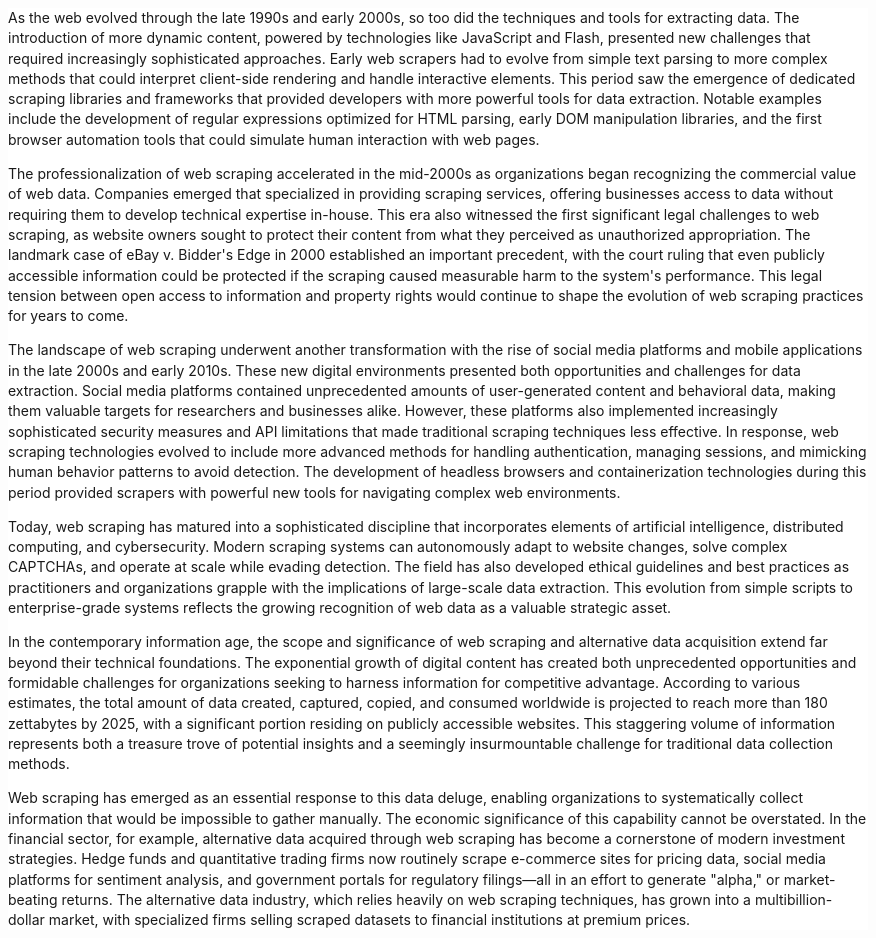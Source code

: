 As the web evolved through the late 1990s and early 2000s, so too did the techniques and tools for extracting data. The introduction of more dynamic content, powered by technologies like JavaScript and Flash, presented new challenges that required increasingly sophisticated approaches. Early web scrapers had to evolve from simple text parsing to more complex methods that could interpret client-side rendering and handle interactive elements. This period saw the emergence of dedicated scraping libraries and frameworks that provided developers with more powerful tools for data extraction. Notable examples include the development of regular expressions optimized for HTML parsing, early DOM manipulation libraries, and the first browser automation tools that could simulate human interaction with web pages.

The professionalization of web scraping accelerated in the mid-2000s as organizations began recognizing the commercial value of web data. Companies emerged that specialized in providing scraping services, offering businesses access to data without requiring them to develop technical expertise in-house. This era also witnessed the first significant legal challenges to web scraping, as website owners sought to protect their content from what they perceived as unauthorized appropriation. The landmark case of eBay v. Bidder's Edge in 2000 established an important precedent, with the court ruling that even publicly accessible information could be protected if the scraping caused measurable harm to the system's performance. This legal tension between open access to information and property rights would continue to shape the evolution of web scraping practices for years to come.

The landscape of web scraping underwent another transformation with the rise of social media platforms and mobile applications in the late 2000s and early 2010s. These new digital environments presented both opportunities and challenges for data extraction. Social media platforms contained unprecedented amounts of user-generated content and behavioral data, making them valuable targets for researchers and businesses alike. However, these platforms also implemented increasingly sophisticated security measures and API limitations that made traditional scraping techniques less effective. In response, web scraping technologies evolved to include more advanced methods for handling authentication, managing sessions, and mimicking human behavior patterns to avoid detection. The development of headless browsers and containerization technologies during this period provided scrapers with powerful new tools for navigating complex web environments.

Today, web scraping has matured into a sophisticated discipline that incorporates elements of artificial intelligence, distributed computing, and cybersecurity. Modern scraping systems can autonomously adapt to website changes, solve complex CAPTCHAs, and operate at scale while evading detection. The field has also developed ethical guidelines and best practices as practitioners and organizations grapple with the implications of large-scale data extraction. This evolution from simple scripts to enterprise-grade systems reflects the growing recognition of web data as a valuable strategic asset.

In the contemporary information age, the scope and significance of web scraping and alternative data acquisition extend far beyond their technical foundations. The exponential growth of digital content has created both unprecedented opportunities and formidable challenges for organizations seeking to harness information for competitive advantage. According to various estimates, the total amount of data created, captured, copied, and consumed worldwide is projected to reach more than 180 zettabytes by 2025, with a significant portion residing on publicly accessible websites. This staggering volume of information represents both a treasure trove of potential insights and a seemingly insurmountable challenge for traditional data collection methods.

Web scraping has emerged as an essential response to this data deluge, enabling organizations to systematically collect information that would be impossible to gather manually. The economic significance of this capability cannot be overstated. In the financial sector, for example, alternative data acquired through web scraping has become a cornerstone of modern investment strategies. Hedge funds and quantitative trading firms now routinely scrape e-commerce sites for pricing data, social media platforms for sentiment analysis, and government portals for regulatory filings—all in an effort to generate "alpha," or market-beating returns. The alternative data industry, which relies heavily on web scraping techniques, has grown into a multibillion-dollar market, with specialized firms selling scraped datasets to financial institutions at premium prices.
